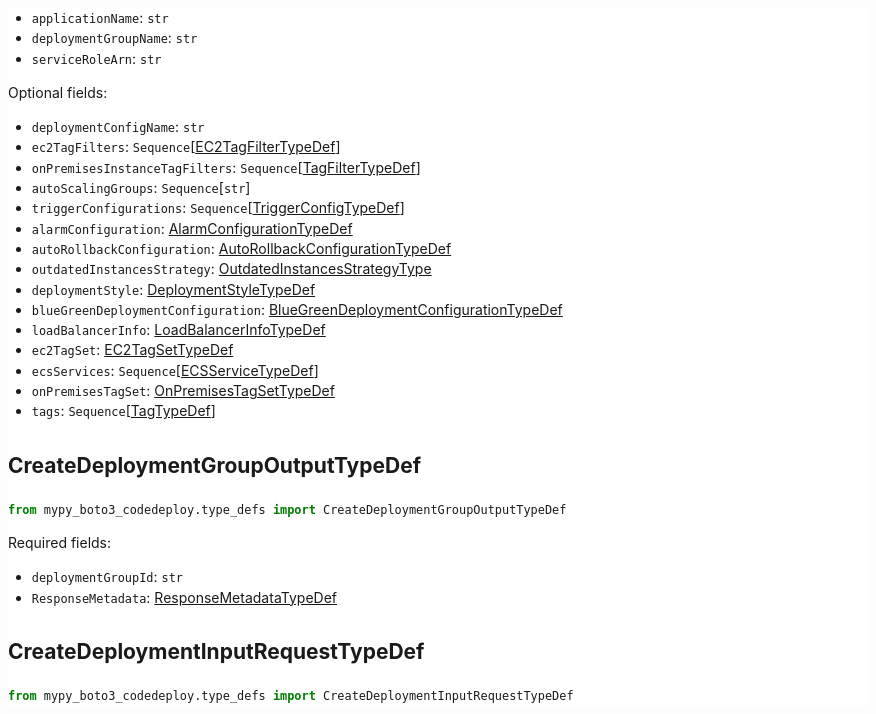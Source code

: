 - `applicationName`: `str`
- `deploymentGroupName`: `str`
- `serviceRoleArn`: `str`

Optional fields:

- `deploymentConfigName`: `str`
- `ec2TagFilters`:
  `Sequence`\[[EC2TagFilterTypeDef](./type_defs.md#ec2tagfiltertypedef)\]
- `onPremisesInstanceTagFilters`:
  `Sequence`\[[TagFilterTypeDef](./type_defs.md#tagfiltertypedef)\]
- `autoScalingGroups`: `Sequence`\[`str`\]
- `triggerConfigurations`:
  `Sequence`\[[TriggerConfigTypeDef](./type_defs.md#triggerconfigtypedef)\]
- `alarmConfiguration`:
  [AlarmConfigurationTypeDef](./type_defs.md#alarmconfigurationtypedef)
- `autoRollbackConfiguration`:
  [AutoRollbackConfigurationTypeDef](./type_defs.md#autorollbackconfigurationtypedef)
- `outdatedInstancesStrategy`:
  [OutdatedInstancesStrategyType](./literals.md#outdatedinstancesstrategytype)
- `deploymentStyle`:
  [DeploymentStyleTypeDef](./type_defs.md#deploymentstyletypedef)
- `blueGreenDeploymentConfiguration`:
  [BlueGreenDeploymentConfigurationTypeDef](./type_defs.md#bluegreendeploymentconfigurationtypedef)
- `loadBalancerInfo`:
  [LoadBalancerInfoTypeDef](./type_defs.md#loadbalancerinfotypedef)
- `ec2TagSet`: [EC2TagSetTypeDef](./type_defs.md#ec2tagsettypedef)
- `ecsServices`:
  `Sequence`\[[ECSServiceTypeDef](./type_defs.md#ecsservicetypedef)\]
- `onPremisesTagSet`:
  [OnPremisesTagSetTypeDef](./type_defs.md#onpremisestagsettypedef)
- `tags`: `Sequence`\[[TagTypeDef](./type_defs.md#tagtypedef)\]

<a id="createdeploymentgroupoutputtypedef"></a>

## CreateDeploymentGroupOutputTypeDef

```python
from mypy_boto3_codedeploy.type_defs import CreateDeploymentGroupOutputTypeDef
```

Required fields:

- `deploymentGroupId`: `str`
- `ResponseMetadata`:
  [ResponseMetadataTypeDef](./type_defs.md#responsemetadatatypedef)

<a id="createdeploymentinputrequesttypedef"></a>

## CreateDeploymentInputRequestTypeDef

```python
from mypy_boto3_codedeploy.type_defs import CreateDeploymentInputRequestTypeDef
```
